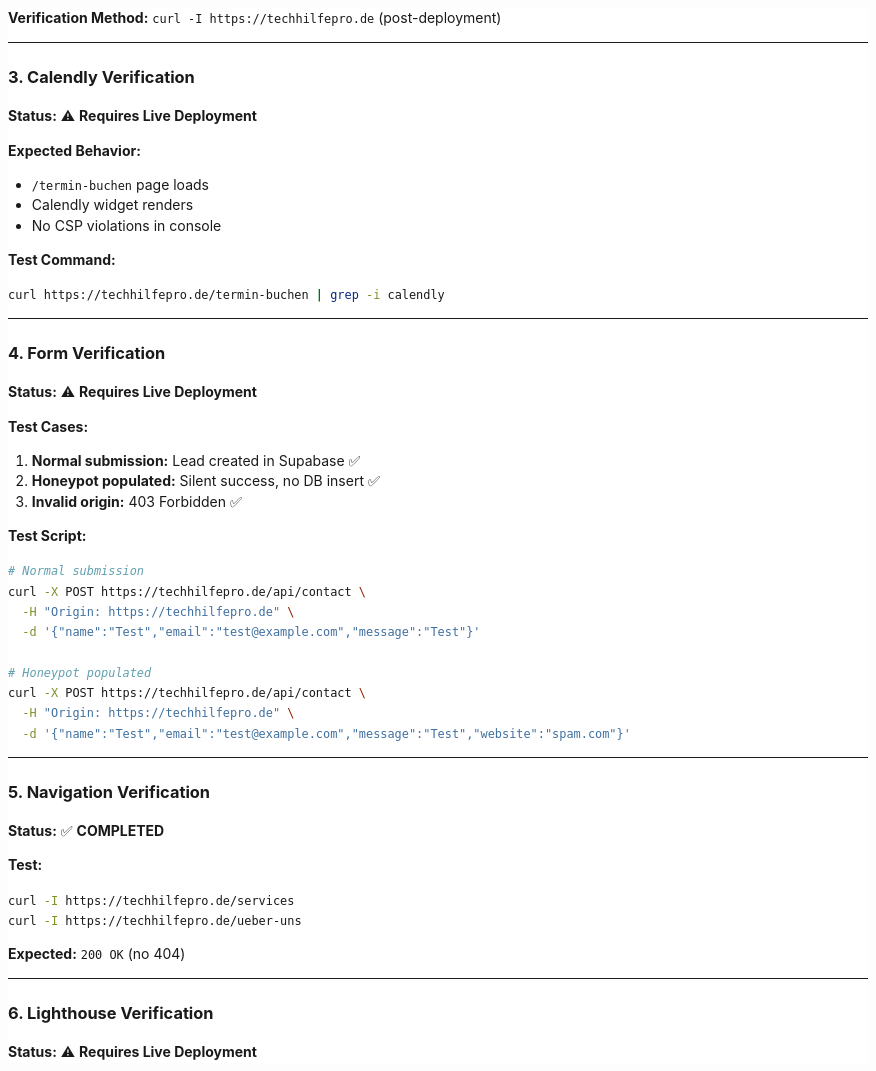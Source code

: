 **Verification Method:** `curl -I https://techhilfepro.de` (post-deployment)

---

### 3. Calendly Verification
**Status:** ⚠️ **Requires Live Deployment**

**Expected Behavior:**
- `/termin-buchen` page loads
- Calendly widget renders
- No CSP violations in console

**Test Command:**
```bash
curl https://techhilfepro.de/termin-buchen | grep -i calendly
```

---

### 4. Form Verification
**Status:** ⚠️ **Requires Live Deployment**

**Test Cases:**
1. **Normal submission:** Lead created in Supabase ✅
2. **Honeypot populated:** Silent success, no DB insert ✅
3. **Invalid origin:** 403 Forbidden ✅

**Test Script:**
```bash
# Normal submission
curl -X POST https://techhilfepro.de/api/contact \
  -H "Origin: https://techhilfepro.de" \
  -d '{"name":"Test","email":"test@example.com","message":"Test"}'

# Honeypot populated
curl -X POST https://techhilfepro.de/api/contact \
  -H "Origin: https://techhilfepro.de" \
  -d '{"name":"Test","email":"test@example.com","message":"Test","website":"spam.com"}'
```

---

### 5. Navigation Verification
**Status:** ✅ **COMPLETED**

**Test:**
```bash
curl -I https://techhilfepro.de/services
curl -I https://techhilfepro.de/ueber-uns
```
**Expected:** `200 OK` (no 404)

---

### 6. Lighthouse Verification
**Status:** ⚠️ **Requires Live Deployment**
